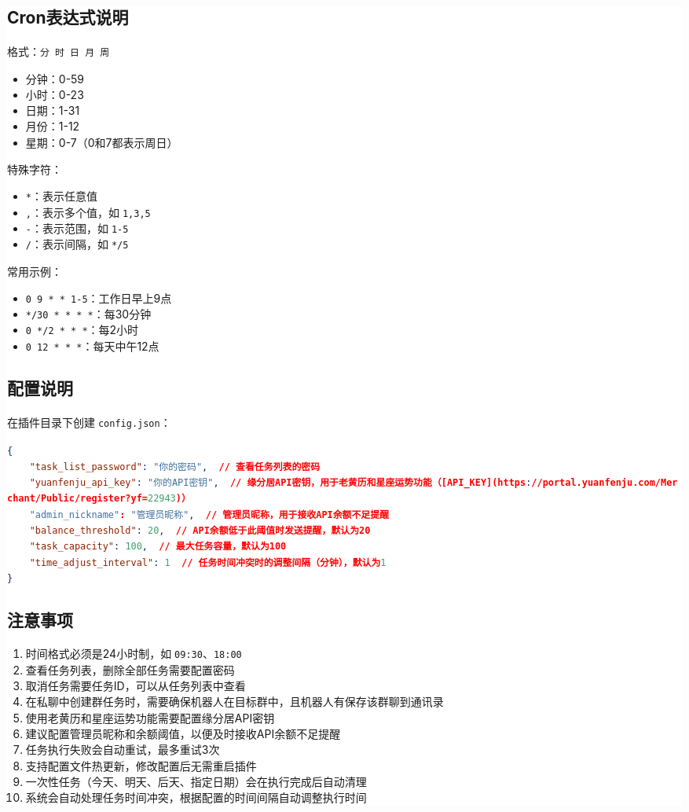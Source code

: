 ## Cron表达式说明
格式：`分 时 日 月 周`
- 分钟：0-59
- 小时：0-23
- 日期：1-31
- 月份：1-12
- 星期：0-7（0和7都表示周日）

特殊字符：
- `*`：表示任意值
- `,`：表示多个值，如 `1,3,5`
- `-`：表示范围，如 `1-5`
- `/`：表示间隔，如 `*/5`

常用示例：
- `0 9 * * 1-5`：工作日早上9点
- `*/30 * * * *`：每30分钟
- `0 */2 * * *`：每2小时
- `0 12 * * *`：每天中午12点

## 配置说明
在插件目录下创建 `config.json`：
```json
{
    "task_list_password": "你的密码",  // 查看任务列表的密码
    "yuanfenju_api_key": "你的API密钥",  // 缘分居API密钥，用于老黄历和星座运势功能（[API_KEY](https://portal.yuanfenju.com/Merchant/Public/register?yf=22943)）
    "admin_nickname": "管理员昵称",  // 管理员昵称，用于接收API余额不足提醒
    "balance_threshold": 20,  // API余额低于此阈值时发送提醒，默认为20
    "task_capacity": 100,  // 最大任务容量，默认为100
    "time_adjust_interval": 1  // 任务时间冲突时的调整间隔（分钟），默认为1
}
```

## 注意事项
1. 时间格式必须是24小时制，如 `09:30`、`18:00`
2. 查看任务列表，删除全部任务需要配置密码
3. 取消任务需要任务ID，可以从任务列表中查看
4. 在私聊中创建群任务时，需要确保机器人在目标群中，且机器人有保存该群聊到通讯录
5. 使用老黄历和星座运势功能需要配置缘分居API密钥
6. 建议配置管理员昵称和余额阈值，以便及时接收API余额不足提醒
7. 任务执行失败会自动重试，最多重试3次
8. 支持配置文件热更新，修改配置后无需重启插件
9. 一次性任务（今天、明天、后天、指定日期）会在执行完成后自动清理
10. 系统会自动处理任务时间冲突，根据配置的时间间隔自动调整执行时间
